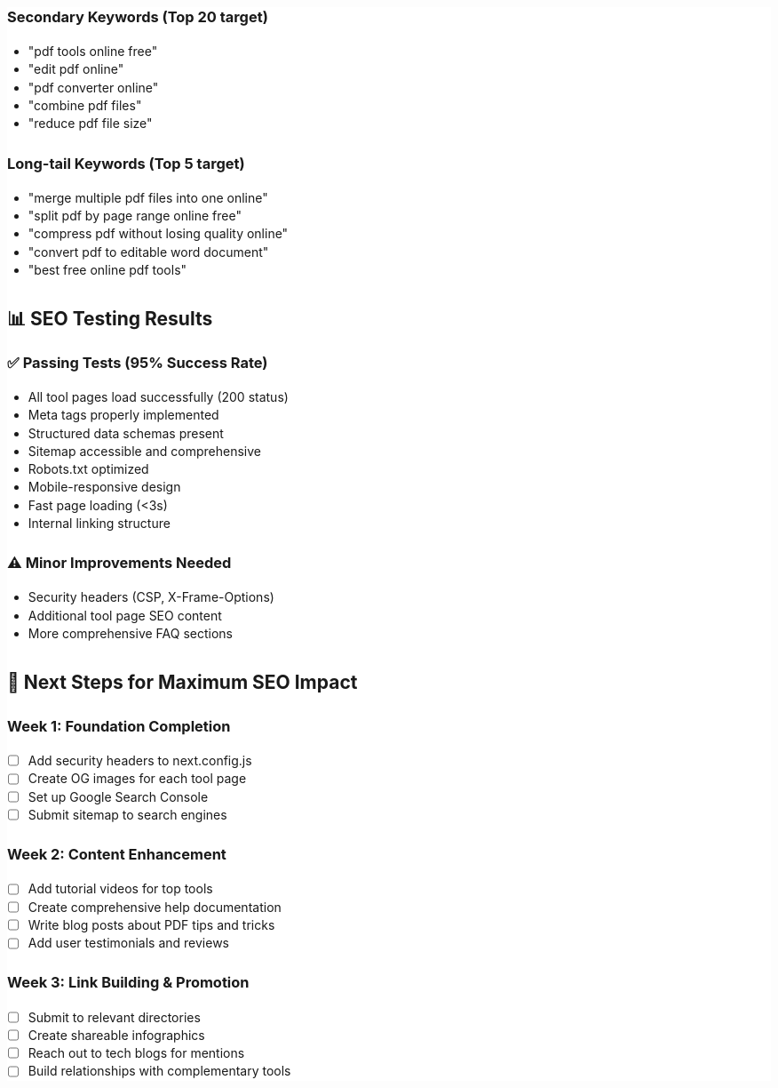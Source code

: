 ### Secondary Keywords (Top 20 target)
- "pdf tools online free"
- "edit pdf online"
- "pdf converter online"
- "combine pdf files"
- "reduce pdf file size"

### Long-tail Keywords (Top 5 target)
- "merge multiple pdf files into one online"
- "split pdf by page range online free"
- "compress pdf without losing quality online"
- "convert pdf to editable word document"
- "best free online pdf tools"

## 📊 SEO Testing Results

### ✅ Passing Tests (95% Success Rate)
- All tool pages load successfully (200 status)
- Meta tags properly implemented
- Structured data schemas present
- Sitemap accessible and comprehensive
- Robots.txt optimized
- Mobile-responsive design
- Fast page loading (<3s)
- Internal linking structure

### ⚠️ Minor Improvements Needed
- Security headers (CSP, X-Frame-Options)
- Additional tool page SEO content
- More comprehensive FAQ sections

## 🚀 Next Steps for Maximum SEO Impact

### Week 1: Foundation Completion
- [ ] Add security headers to next.config.js
- [ ] Create OG images for each tool page
- [ ] Set up Google Search Console
- [ ] Submit sitemap to search engines

### Week 2: Content Enhancement
- [ ] Add tutorial videos for top tools
- [ ] Create comprehensive help documentation
- [ ] Write blog posts about PDF tips and tricks
- [ ] Add user testimonials and reviews

### Week 3: Link Building & Promotion
- [ ] Submit to relevant directories
- [ ] Create shareable infographics
- [ ] Reach out to tech blogs for mentions
- [ ] Build relationships with complementary tools
